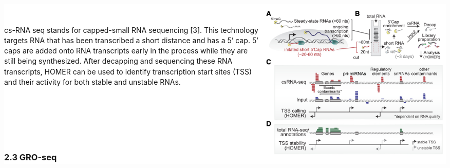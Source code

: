 <img src="figures/cs-rna seq.png" align="right" height="300rm">
<br><br>
cs-RNA seq stands for capped-small RNA sequencing [3]. This technology targets RNA that has been transcribed a short distance and has a 5’ cap. 5’ caps are added onto RNA transcripts early in the process while they are still being synthesized. After decapping and sequencing these RNA transcripts, HOMER can be used to identify transcription start sites (TSS) and their activity for both stable and unstable RNAs.
<br><br><br><br><br><br>


### 2.3 GRO-seq
